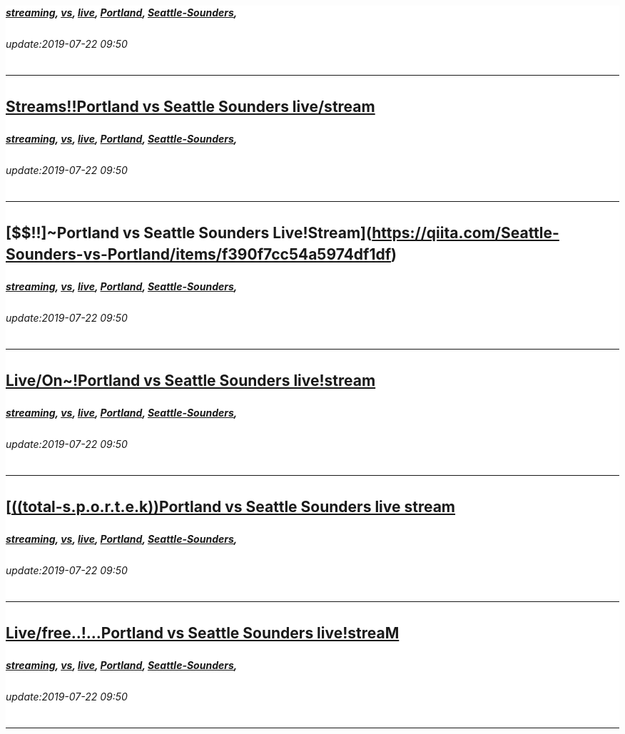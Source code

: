 ##### [streaming](https://qiita.com/tags/streaming), [vs](https://qiita.com/tags/vs), [live](https://qiita.com/tags/live), [Portland](https://qiita.com/tags/Portland), [Seattle-Sounders](https://qiita.com/tags/Seattle-Sounders), 
###### update:2019-07-22 09:50
---
## [Streams!!Portland vs Seattle Sounders live/stream](https://qiita.com/Seattle-Sounders-vs-Portland/items/19b4720777be36697861)
##### [streaming](https://qiita.com/tags/streaming), [vs](https://qiita.com/tags/vs), [live](https://qiita.com/tags/live), [Portland](https://qiita.com/tags/Portland), [Seattle-Sounders](https://qiita.com/tags/Seattle-Sounders), 
###### update:2019-07-22 09:50
---
## [$$!!]~Portland vs Seattle Sounders Live!Stream](https://qiita.com/Seattle-Sounders-vs-Portland/items/f390f7cc54a5974df1df)
##### [streaming](https://qiita.com/tags/streaming), [vs](https://qiita.com/tags/vs), [live](https://qiita.com/tags/live), [Portland](https://qiita.com/tags/Portland), [Seattle-Sounders](https://qiita.com/tags/Seattle-Sounders), 
###### update:2019-07-22 09:50
---
## [Live/On~!Portland vs Seattle Sounders live!stream](https://qiita.com/Seattle-Sounders-vs-Portland/items/1e3fe67cdc41087cb1e5)
##### [streaming](https://qiita.com/tags/streaming), [vs](https://qiita.com/tags/vs), [live](https://qiita.com/tags/live), [Portland](https://qiita.com/tags/Portland), [Seattle-Sounders](https://qiita.com/tags/Seattle-Sounders), 
###### update:2019-07-22 09:50
---
## [[((total-s.p.o.r.t.e.k))Portland vs Seattle Sounders live stream](https://qiita.com/Seattle-Sounders-vs-Portland/items/f8375fcd270ca40fec52)
##### [streaming](https://qiita.com/tags/streaming), [vs](https://qiita.com/tags/vs), [live](https://qiita.com/tags/live), [Portland](https://qiita.com/tags/Portland), [Seattle-Sounders](https://qiita.com/tags/Seattle-Sounders), 
###### update:2019-07-22 09:50
---
## [Live/free..!...Portland vs Seattle Sounders live!streaM](https://qiita.com/Seattle-Sounders-vs-Portland/items/1f0bdcf2a756589710d3)
##### [streaming](https://qiita.com/tags/streaming), [vs](https://qiita.com/tags/vs), [live](https://qiita.com/tags/live), [Portland](https://qiita.com/tags/Portland), [Seattle-Sounders](https://qiita.com/tags/Seattle-Sounders), 
###### update:2019-07-22 09:50
---